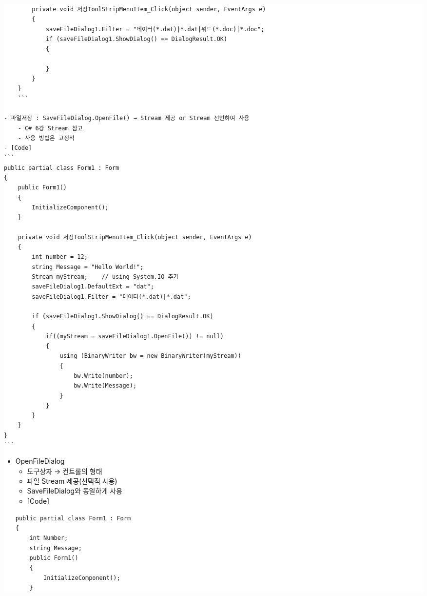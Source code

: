             private void 저장ToolStripMenuItem_Click(object sender, EventArgs e)
            {
                saveFileDialog1.Filter = "데이터(*.dat)|*.dat|워드(*.doc)|*.doc";
                if (saveFileDialog1.ShowDialog() == DialogResult.OK)
                {

                }
            }
        }
        ```

	- 파일저장 : SaveFileDialog.OpenFile() → Stream 제공 or Stream 선언하여 사용
		- C# 6강 Stream 참고
		- 사용 방법은 고정적
    - [Code]
    ```
    public partial class Form1 : Form
    {
        public Form1()
        {
            InitializeComponent();
        }

        private void 저장ToolStripMenuItem_Click(object sender, EventArgs e)
        {
            int number = 12;
            string Message = "Hello World!";
            Stream myStream;    // using System.IO 추가   
            saveFileDialog1.DefaultExt = "dat";
            saveFileDialog1.Filter = "데이터(*.dat)|*.dat";

            if (saveFileDialog1.ShowDialog() == DialogResult.OK)
            {
                if((myStream = saveFileDialog1.OpenFile()) != null)
                {
                    using (BinaryWriter bw = new BinaryWriter(myStream))
                    {
                        bw.Write(number);
                        bw.Write(Message);
                    }
                }
            }
        }
    }
    ```

- OpenFileDialog
	- 도구상자 → 컨트롤의 형태
	- 파일 Stream 제공(선택적 사용)
	- SaveFileDialog와 동일하게 사용
	- [Code]
	```
    public partial class Form1 : Form
    {
        int Number;
        string Message;
        public Form1()
        {
            InitializeComponent();
        }
